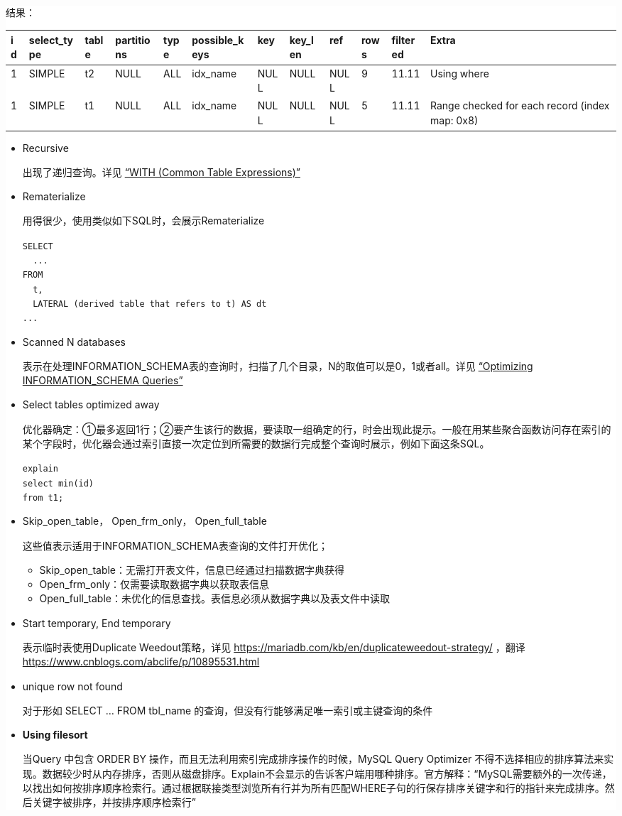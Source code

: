   结果：

| id   | select_type | table | partitions | type | possible_keys | key  | key_len | ref  | rows | filtered | Extra                                          |
| :--- | :---------- | :---- | :--------- | :--- | :------------ | :--- | :------ | :--- | :--- | :------- | :--------------------------------------------- |
| 1    | SIMPLE      | t2    | NULL       | ALL  | idx_name      | NULL | NULL    | NULL | 9    | 11.11    | Using where                                    |
| 1    | SIMPLE      | t1    | NULL       | ALL  | idx_name      | NULL | NULL    | NULL | 5    | 11.11    | Range checked for each record (index map: 0x8) |

- Recursive

  出现了递归查询。详见 [“WITH (Common Table Expressions)”](https://dev.mysql.com/doc/refman/8.0/en/with.html)

- Rematerialize

  用得很少，使用类似如下SQL时，会展示Rematerialize

  ```
  SELECT
    ...
  FROM
    t,
    LATERAL (derived table that refers to t) AS dt
  ...
  ```

- Scanned N databases

  表示在处理INFORMATION_SCHEMA表的查询时，扫描了几个目录，N的取值可以是0，1或者all。详见 [“Optimizing INFORMATION_SCHEMA Queries”](https://dev.mysql.com/doc/refman/8.0/en/information-schema-optimization.html)

- Select tables optimized away

  优化器确定：①最多返回1行；②要产生该行的数据，要读取一组确定的行，时会出现此提示。一般在用某些聚合函数访问存在索引的某个字段时，优化器会通过索引直接一次定位到所需要的数据行完成整个查询时展示，例如下面这条SQL。

  ```
  explain
  select min(id)
  from t1;
  ```

- Skip_open_table， Open_frm_only， Open_full_table

  这些值表示适用于INFORMATION_SCHEMA表查询的文件打开优化；

  - Skip_open_table：无需打开表文件，信息已经通过扫描数据字典获得
  - Open_frm_only：仅需要读取数据字典以获取表信息
  - Open_full_table：未优化的信息查找。表信息必须从数据字典以及表文件中读取

- Start temporary, End temporary

  表示临时表使用Duplicate Weedout策略，详见 https://mariadb.com/kb/en/duplicateweedout-strategy/ ，翻译 https://www.cnblogs.com/abclife/p/10895531.html

- unique row not found

  对于形如 SELECT … FROM tbl_name 的查询，但没有行能够满足唯一索引或主键查询的条件

- **Using filesort**

  当Query 中包含 ORDER BY 操作，而且无法利用索引完成排序操作的时候，MySQL Query Optimizer 不得不选择相应的排序算法来实现。数据较少时从内存排序，否则从磁盘排序。Explain不会显示的告诉客户端用哪种排序。官方解释：“MySQL需要额外的一次传递，以找出如何按排序顺序检索行。通过根据联接类型浏览所有行并为所有匹配WHERE子句的行保存排序关键字和行的指针来完成排序。然后关键字被排序，并按排序顺序检索行”
